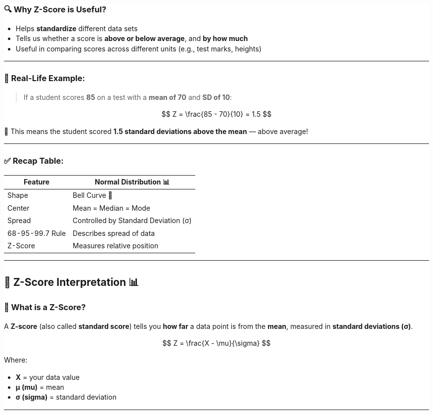 ### 🔍 Why Z-Score is Useful?

* Helps **standardize** different data sets
* Tells us whether a score is **above or below average**, and **by how much**
* Useful in comparing scores across different units (e.g., test marks, heights)

---

### 🎯 Real-Life Example:

> If a student scores **85** on a test with a **mean of 70** and **SD of 10**:

$$
Z = \frac{85 - 70}{10} = 1.5
$$

📌 This means the student scored **1.5 standard deviations above the mean** — above average!

---

### ✅ Recap Table:

| Feature         | Normal Distribution 📊               |
| --------------- | ------------------------------------ |
| Shape           | Bell Curve 🔔                        |
| Center          | Mean = Median = Mode                 |
| Spread          | Controlled by Standard Deviation (σ) |
| 68-95-99.7 Rule | Describes spread of data             |
| Z-Score         | Measures relative position           |

---

## 🧮 Z-Score Interpretation 📊

### 📌 What is a Z-Score?

A **Z-score** (also called **standard score**) tells you **how far** a data point is from the **mean**, measured in **standard deviations (σ)**.

$$
Z = \frac{X - \mu}{\sigma}
$$

Where:

* **X** = your data value
* **μ (mu)** = mean
* **σ (sigma)** = standard deviation

---
